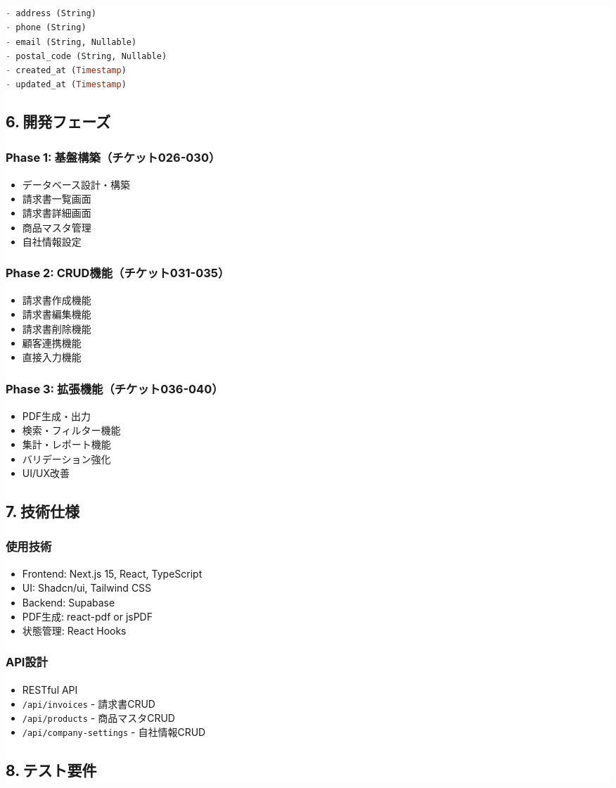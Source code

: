 ```sql
- address (String)
- phone (String)
- email (String, Nullable)
- postal_code (String, Nullable)
- created_at (Timestamp)
- updated_at (Timestamp)
```

## 6. 開発フェーズ

### Phase 1: 基盤構築（チケット026-030）
- データベース設計・構築
- 請求書一覧画面
- 請求書詳細画面
- 商品マスタ管理
- 自社情報設定

### Phase 2: CRUD機能（チケット031-035）
- 請求書作成機能
- 請求書編集機能
- 請求書削除機能
- 顧客連携機能
- 直接入力機能

### Phase 3: 拡張機能（チケット036-040）
- PDF生成・出力
- 検索・フィルター機能
- 集計・レポート機能
- バリデーション強化
- UI/UX改善

## 7. 技術仕様

### 使用技術
- Frontend: Next.js 15, React, TypeScript
- UI: Shadcn/ui, Tailwind CSS
- Backend: Supabase
- PDF生成: react-pdf or jsPDF
- 状態管理: React Hooks

### API設計
- RESTful API
- `/api/invoices` - 請求書CRUD
- `/api/products` - 商品マスタCRUD
- `/api/company-settings` - 自社情報CRUD

## 8. テスト要件
